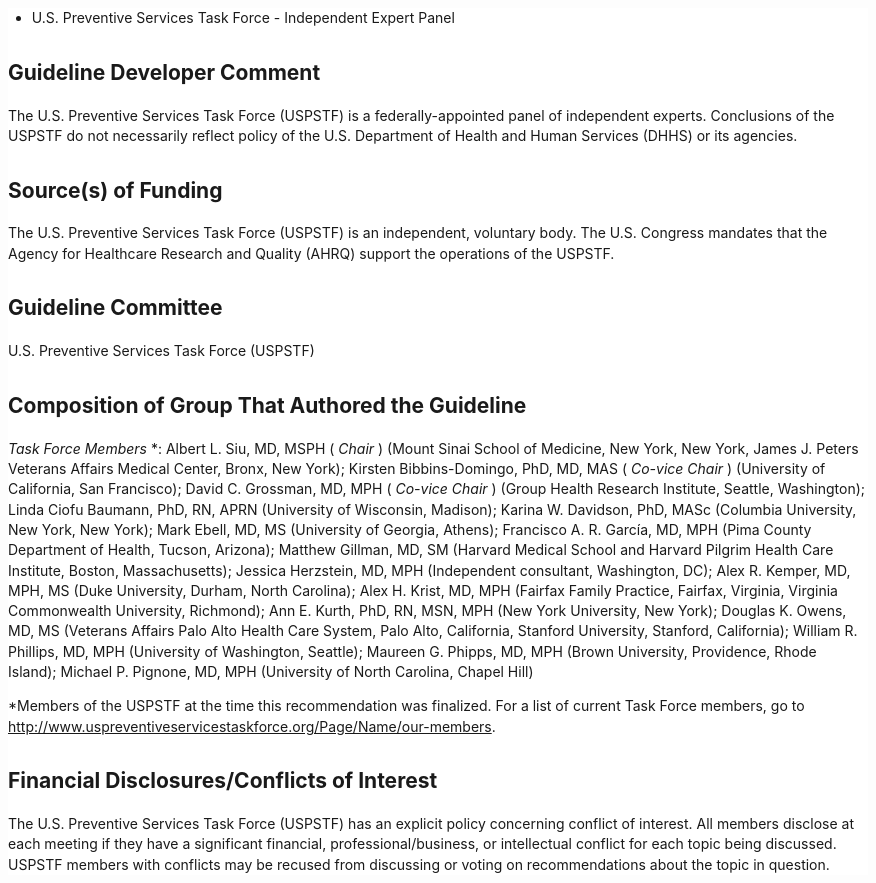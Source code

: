- U.S. Preventive Services Task Force - Independent Expert Panel

## Guideline Developer Comment



The U.S. Preventive Services Task Force (USPSTF) is a federally-appointed panel of independent experts. Conclusions of the USPSTF do not necessarily reflect policy of the U.S. Department of Health and Human Services (DHHS) or its agencies.

## Source(s) of Funding



The U.S. Preventive Services Task Force (USPSTF) is an independent, voluntary body. The U.S. Congress mandates that the Agency for Healthcare Research and Quality (AHRQ) support the operations of the USPSTF.

## Guideline Committee



U.S. Preventive Services Task Force (USPSTF)

## Composition of Group That Authored the Guideline



 _Task Force Members_ *: Albert L. Siu, MD, MSPH ( _Chair_ ) (Mount Sinai School of Medicine, New York, New York, James J. Peters Veterans Affairs Medical Center, Bronx, New York); Kirsten Bibbins-Domingo, PhD, MD, MAS ( _Co-vice Chair_ ) (University of California, San Francisco); David C. Grossman, MD, MPH ( _Co-vice Chair_ ) (Group Health Research Institute, Seattle, Washington); Linda Ciofu Baumann, PhD, RN, APRN (University of Wisconsin, Madison); Karina W. Davidson, PhD, MASc (Columbia University, New York, New York); Mark Ebell, MD, MS (University of Georgia, Athens); Francisco A. R. García, MD, MPH (Pima County Department of Health, Tucson, Arizona); Matthew Gillman, MD, SM (Harvard Medical School and Harvard Pilgrim Health Care Institute, Boston, Massachusetts); Jessica Herzstein, MD, MPH (Independent consultant, Washington, DC); Alex R. Kemper, MD, MPH, MS (Duke University, Durham, North Carolina); Alex H. Krist, MD, MPH (Fairfax Family Practice, Fairfax, Virginia, Virginia Commonwealth University, Richmond); Ann E. Kurth, PhD, RN, MSN, MPH (New York University, New York); Douglas K. Owens, MD, MS (Veterans Affairs Palo Alto Health Care System, Palo Alto, California, Stanford University, Stanford, California); William R. Phillips, MD, MPH (University of Washington, Seattle); Maureen G. Phipps, MD, MPH (Brown University, Providence, Rhode Island); Michael P. Pignone, MD, MPH (University of North Carolina, Chapel Hill)

*Members of the USPSTF at the time this recommendation was finalized. For a list of current Task Force members, go to <http://www.uspreventiveservicestaskforce.org/Page/Name/our-members>.

## Financial Disclosures/Conflicts of Interest



The U.S. Preventive Services Task Force (USPSTF) has an explicit policy concerning conflict of interest. All members disclose at each meeting if they have a significant financial, professional/business, or intellectual conflict for each topic being discussed. USPSTF members with conflicts may be recused from discussing or voting on recommendations about the topic in question.
